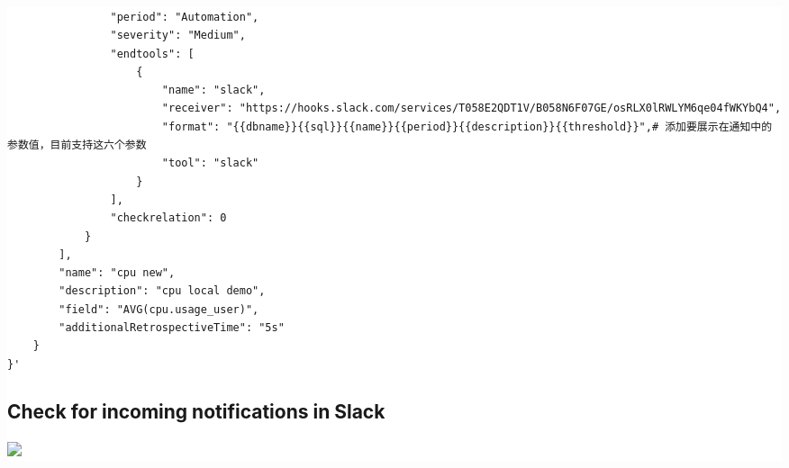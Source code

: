 ```shell
                "period": "Automation",
                "severity": "Medium",
                "endtools": [
                    {
                        "name": "slack",
                        "receiver": "https://hooks.slack.com/services/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",
                        "format": "{{dbname}}{{sql}}{{name}}{{period}}{{description}}{{threshold}}",# 添加要展示在通知中的参数值，目前支持这六个参数
                        "tool": "slack"
                    }
                ],
                "checkrelation": 0
            }
        ],
        "name": "cpu new",
        "description": "cpu local demo",
        "field": "AVG(cpu.usage_user)",
        "additionalRetrospectiveTime": "5s"
    }
}'
```

## Check for incoming notifications in Slack

![](/img/Slack-Notification.png)
